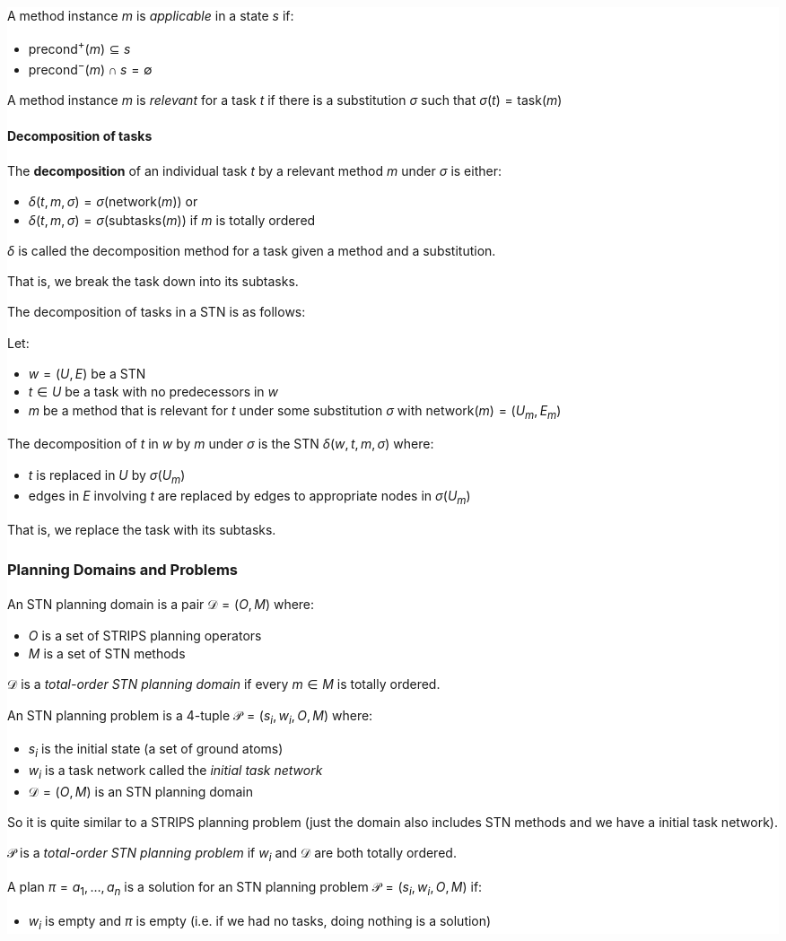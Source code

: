 A method instance $m$ is _applicable_ in a state $s$ if:

- $\text{precond}^+(m) \subseteq s$
- $\text{precond}^-(m) \cap s = \emptyset$

A method instance $m$ is _relevant_ for a task $t$ if there is a substitution $\sigma$ such that $\sigma(t) = \text{task}(m)$

#### Decomposition of tasks

The __decomposition__ of an individual task $t$ by a relevant method $m$ under $\sigma$ is either:

- $\delta(t,m,\sigma) = \sigma(\text{network}(m))$ or
- $\delta(t,m,\sigma) = \sigma(\text{subtasks}(m))$ if $m$ is totally ordered

$\delta$ is called the decomposition method for a task given a method and a substitution.

That is, we break the task down into its subtasks.

The decomposition of tasks in a STN is as follows:

Let:

- $w = (U,E)$ be a STN
- $t \in U$ be a task with no predecessors in $w$
- $m$ be a method that is relevant for $t$ under some substitution $\sigma$ with $\text{network}(m) = (U_m, E_m)$

The decomposition of $t$ in $w$ by $m$ under $\sigma$ is the STN $\delta(w,t,m,\sigma)$ where:

- $t$ is replaced in $U$ by $\sigma(U_m)$
- edges in $E$ involving $t$ are replaced by edges to appropriate nodes in $\sigma(U_m)$

That is, we replace the task with its subtasks.

### Planning Domains and Problems

An STN planning domain is a pair $\mathcal D = (O,M)$ where:

- $O$ is a set of STRIPS planning operators
- $M$ is a set of STN methods

$\mathcal D$ is a _total-order STN planning domain_ if every $m \in M$ is totally ordered.

An STN planning problem is a 4-tuple $\mathcal P = (s_i, w_i, O, M)$ where:

- $s_i$ is the initial state (a set of ground atoms)
- $w_i$ is a task network called the _initial task network_
- $\mathcal D=(O,M)$ is an STN planning domain

So it is quite similar to a STRIPS planning problem (just the domain also includes STN methods and we have a initial task network).

$\mathcal P$ is a _total-order STN planning problem_ if $w_i$ and $\mathcal D$ are both totally ordered.

A plan $\pi = a_1, \dots, a_n$ is a solution for an STN planning problem $\mathcal P = (s_i, w_i, O, M)$ if:

- $w_i$ is empty and $\pi$ is empty (i.e. if we had no tasks, doing nothing is a solution)

